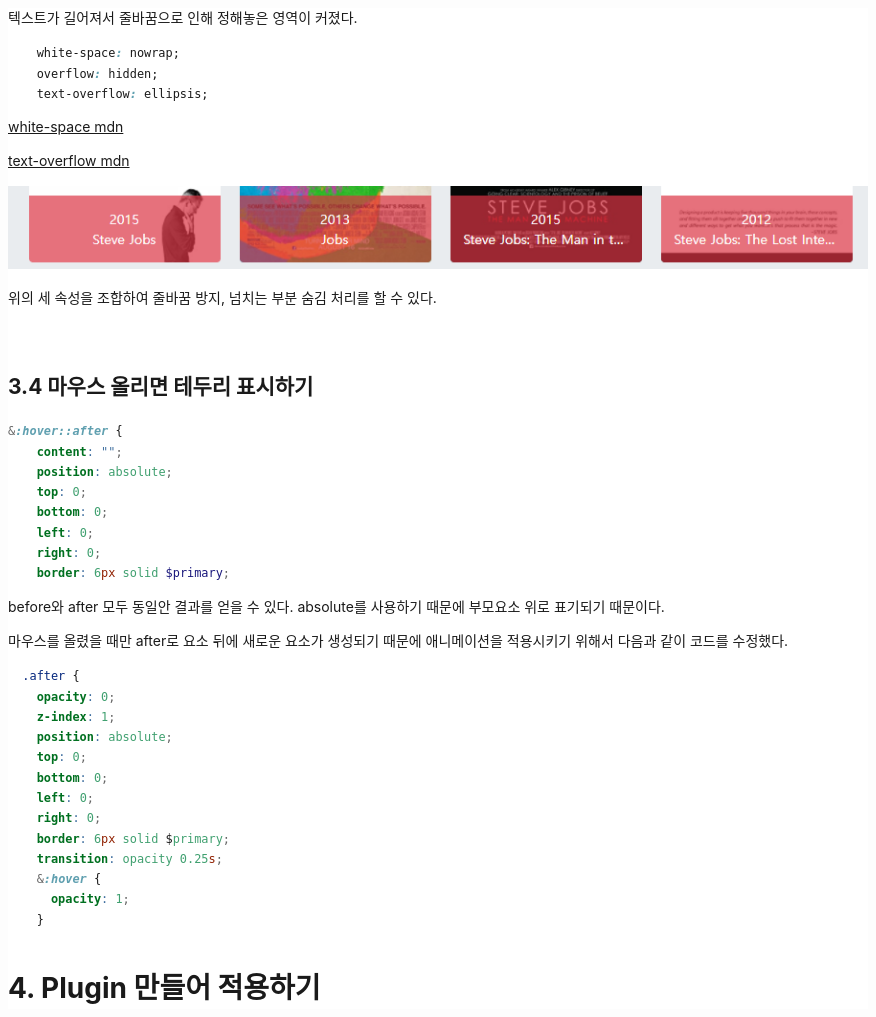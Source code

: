 텍스트가 길어져서 줄바꿈으로 인해 정해놓은 영역이 커졌다.

```css
    white-space: nowrap;
    overflow: hidden;
    text-overflow: ellipsis;
```

[white-space mdn](https://developer.mozilla.org/ko/docs/Web/CSS/white-space)

[text-overflow mdn](https://developer.mozilla.org/en-US/docs/Web/CSS/text-overflow)

![image-20211001101928258](note.assets/image-20211001101928258.png)

위의 세 속성을 조합하여 줄바꿈 방지, 넘치는 부분 숨김 처리를 할 수 있다.

<br>

## 3.4 마우스 올리면 테두리 표시하기

```scss
&:hover::after {
    content: "";
    position: absolute;
    top: 0;
    bottom: 0;
    left: 0;
    right: 0;
    border: 6px solid $primary;
```

before와 after 모두 동일안 결과를 얻을 수 있다. absolute를 사용하기 때문에 부모요소 위로 표기되기 때문이다.

마우스를 올렸을 때만  after로 요소 뒤에 새로운  요소가 생성되기 때문에 애니메이션을 적용시키기 위해서 다음과 같이 코드를 수정했다.

```css
  .after {
    opacity: 0;
    z-index: 1;
    position: absolute;
    top: 0;
    bottom: 0;
    left: 0;
    right: 0;
    border: 6px solid $primary;
    transition: opacity 0.25s;
    &:hover {
      opacity: 1;
    }
```

# 4. Plugin 만들어 적용하기
